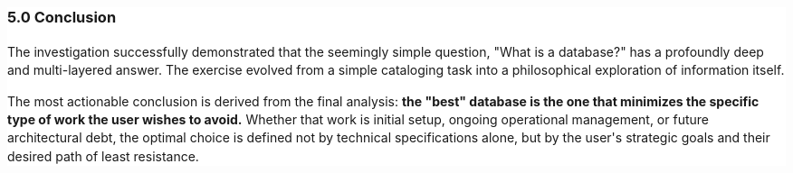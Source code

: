 ### 5.0 Conclusion

The investigation successfully demonstrated that the seemingly simple question, "What is a database?" has a profoundly deep and multi-layered answer. The exercise evolved from a simple cataloging task into a philosophical exploration of information itself.

The most actionable conclusion is derived from the final analysis: **the "best" database is the one that minimizes the specific type of work the user wishes to avoid.** Whether that work is initial setup, ongoing operational management, or future architectural debt, the optimal choice is defined not by technical specifications alone, but by the user's strategic goals and their desired path of least resistance.
